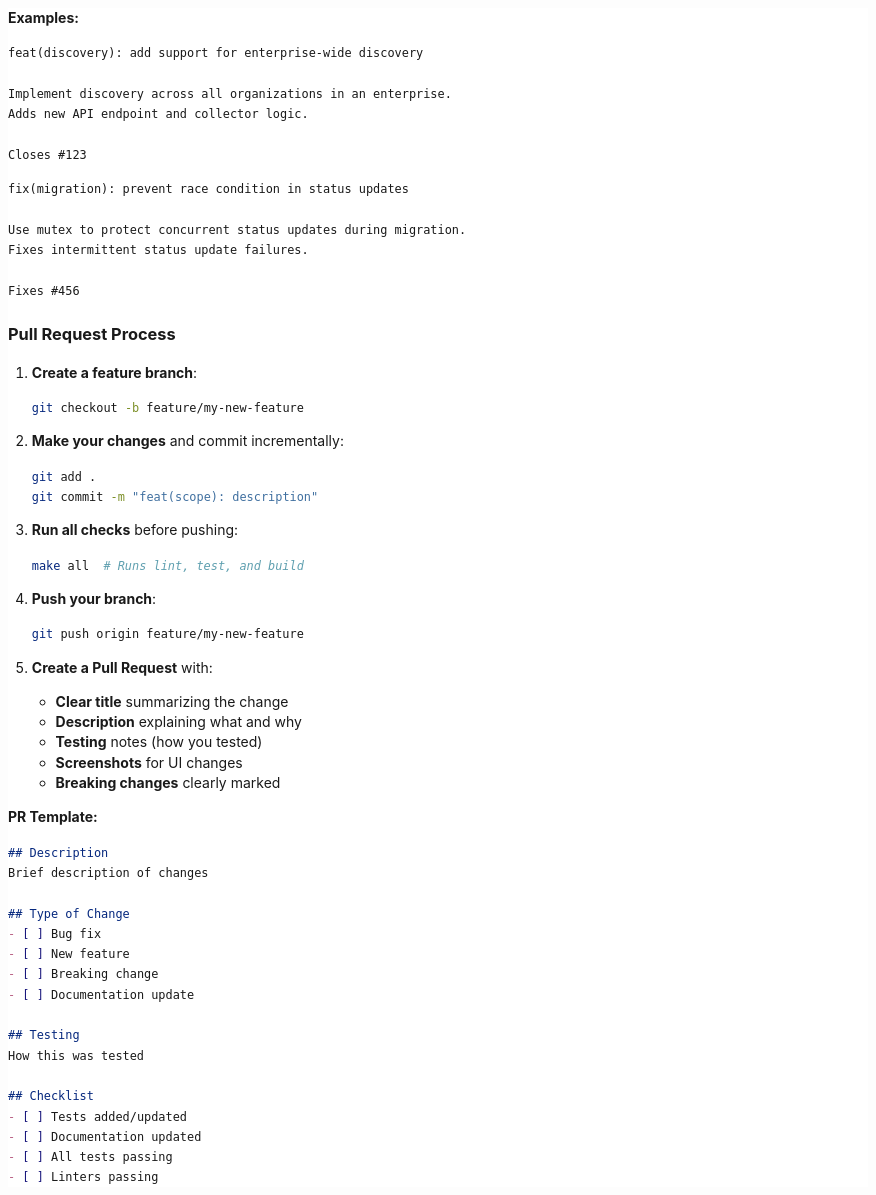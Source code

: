 **Examples:**

```
feat(discovery): add support for enterprise-wide discovery

Implement discovery across all organizations in an enterprise.
Adds new API endpoint and collector logic.

Closes #123
```

```
fix(migration): prevent race condition in status updates

Use mutex to protect concurrent status updates during migration.
Fixes intermittent status update failures.

Fixes #456
```

### Pull Request Process

1. **Create a feature branch**:
   ```bash
   git checkout -b feature/my-new-feature
   ```

2. **Make your changes** and commit incrementally:
   ```bash
   git add .
   git commit -m "feat(scope): description"
   ```

3. **Run all checks** before pushing:
   ```bash
   make all  # Runs lint, test, and build
   ```

4. **Push your branch**:
   ```bash
   git push origin feature/my-new-feature
   ```

5. **Create a Pull Request** with:
   - **Clear title** summarizing the change
   - **Description** explaining what and why
   - **Testing** notes (how you tested)
   - **Screenshots** for UI changes
   - **Breaking changes** clearly marked

**PR Template:**

```markdown
## Description
Brief description of changes

## Type of Change
- [ ] Bug fix
- [ ] New feature
- [ ] Breaking change
- [ ] Documentation update

## Testing
How this was tested

## Checklist
- [ ] Tests added/updated
- [ ] Documentation updated
- [ ] All tests passing
- [ ] Linters passing
```